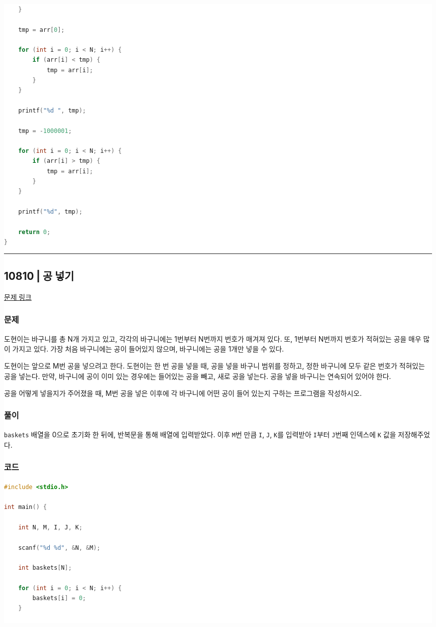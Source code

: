 ```c
    }
    
    tmp = arr[0];
    
    for (int i = 0; i < N; i++) {
        if (arr[i] < tmp) {
            tmp = arr[i];
        }
    }
    
    printf("%d ", tmp);
    
    tmp = -1000001;
        
    for (int i = 0; i < N; i++) {
        if (arr[i] > tmp) {
            tmp = arr[i];
        }
    }
    
    printf("%d", tmp);
    
    return 0;
}
```

---

## 10810 | 공 넣기

[문제 링크](https://www.acmicpc.net/problem/10810)


### 문제

도현이는 바구니를 총 N개 가지고 있고, 각각의 바구니에는 1번부터 N번까지 번호가 매겨져 있다. 또, 1번부터 N번까지 번호가 적혀있는 공을 매우 많이 가지고 있다. 가장 처음 바구니에는 공이 들어있지 않으며, 바구니에는 공을 1개만 넣을 수 있다.

도현이는 앞으로 M번 공을 넣으려고 한다. 도현이는 한 번 공을 넣을 때, 공을 넣을 바구니 범위를 정하고, 정한 바구니에 모두 같은 번호가 적혀있는 공을 넣는다. 만약, 바구니에 공이 이미 있는 경우에는 들어있는 공을 빼고, 새로 공을 넣는다. 공을 넣을 바구니는 연속되어 있어야 한다.

공을 어떻게 넣을지가 주어졌을 때, M번 공을 넣은 이후에 각 바구니에 어떤 공이 들어 있는지 구하는 프로그램을 작성하시오.

### 풀이

`baskets` 배열을 0으로 초기화 한 뒤에, 반복문을 통해 배열에 입력받았다. 이후 `M`번 만큼 `I`, `J`, `K`를 입력받아 `I`부터 `J`번째 인덱스에 `K` 값을 저장해주었다.

### 코드

```c
#include <stdio.h>

int main() {
    
    int N, M, I, J, K;
    
    scanf("%d %d", &N, &M);
    
    int baskets[N];
    
    for (int i = 0; i < N; i++) {
        baskets[i] = 0;
    }
    
```